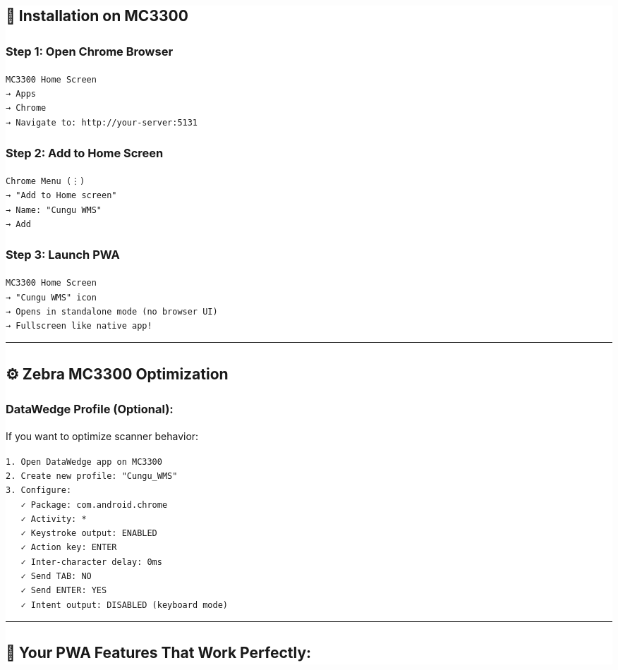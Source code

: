 ## 📱 **Installation on MC3300**

### **Step 1: Open Chrome Browser**
```
MC3300 Home Screen
→ Apps
→ Chrome
→ Navigate to: http://your-server:5131
```

### **Step 2: Add to Home Screen**
```
Chrome Menu (⋮)
→ "Add to Home screen"
→ Name: "Cungu WMS"
→ Add
```

### **Step 3: Launch PWA**
```
MC3300 Home Screen
→ "Cungu WMS" icon
→ Opens in standalone mode (no browser UI)
→ Fullscreen like native app!
```

---

## ⚙️ **Zebra MC3300 Optimization**

### **DataWedge Profile (Optional):**

If you want to optimize scanner behavior:

```
1. Open DataWedge app on MC3300
2. Create new profile: "Cungu_WMS"
3. Configure:
   ✓ Package: com.android.chrome
   ✓ Activity: *
   ✓ Keystroke output: ENABLED
   ✓ Action key: ENTER
   ✓ Inter-character delay: 0ms
   ✓ Send TAB: NO
   ✓ Send ENTER: YES
   ✓ Intent output: DISABLED (keyboard mode)
```

---

## 🎯 **Your PWA Features That Work Perfectly:**
